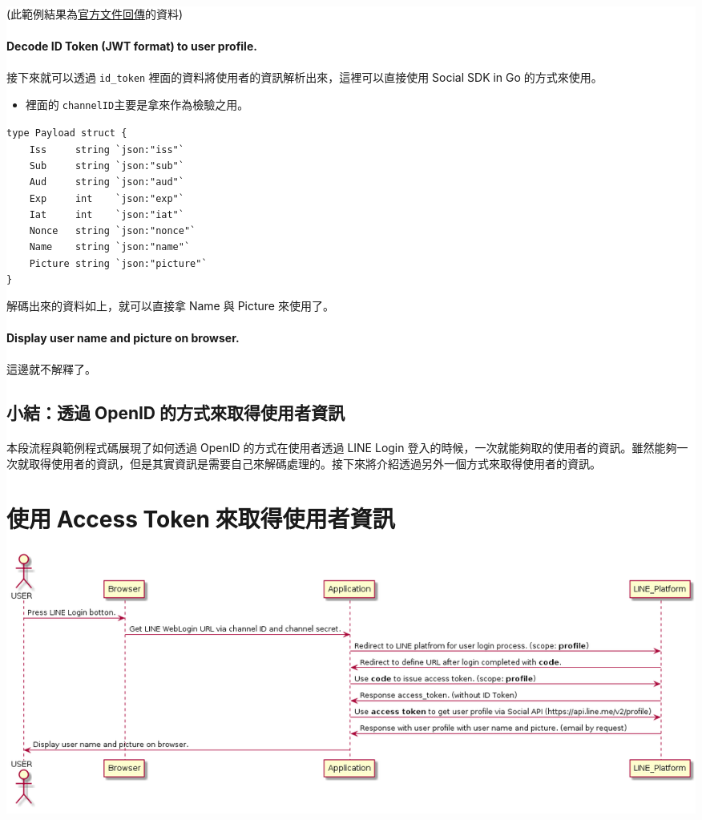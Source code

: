 (此範例結果為[官方文件回傳](https://developers.line.biz/en/docs/line-login/web/integrate-line-login/#spy-getting-an-access-token)的資料)

#### Decode ID Token (**JWT format**) to user profile.

接下來就可以透過 `id_token` 裡面的資料將使用者的資訊解析出來，這裡可以直接使用 Social SDK in Go 的方式來使用。 

<script src="https://gist.github.com/kkdai/d5e9fc8356338d7b308d0332ec8b2fb0.js"></script>

- 裡面的 `channelID`主要是拿來作為檢驗之用。

```
type Payload struct {
	Iss     string `json:"iss"`
	Sub     string `json:"sub"`
	Aud     string `json:"aud"`
	Exp     int    `json:"exp"`
	Iat     int    `json:"iat"`
	Nonce   string `json:"nonce"`
	Name    string `json:"name"`
	Picture string `json:"picture"`
}
```

解碼出來的資料如上，就可以直接拿 Name 與 Picture 來使用了。

#### Display user name and picture on browser.

這邊就不解釋了。



## 小結：透過 OpenID 的方式來取得使用者資訊

本段流程與範例程式碼展現了如何透過 OpenID 的方式在使用者透過 LINE Login 登入的時候，一次就能夠取的使用者的資訊。雖然能夠一次就取得使用者的資訊，但是其實資訊是需要自己來解碼處理的。接下來將介紹透過另外一個方式來取得使用者的資訊。



# 使用 Access Token 來取得使用者資訊

![](../images/2019/LINE_Login_Token.png)
